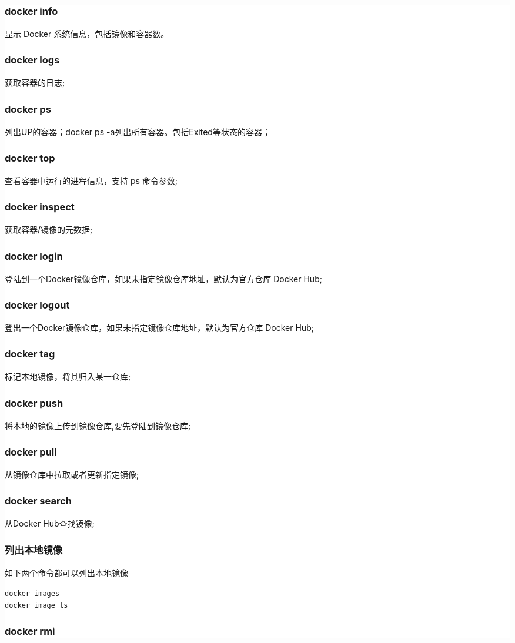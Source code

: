 ### docker info

显示 Docker 系统信息，包括镜像和容器数。

### docker logs

获取容器的日志;

### docker ps

列出UP的容器；docker ps -a列出所有容器。包括Exited等状态的容器；

### docker top

查看容器中运行的进程信息，支持 ps 命令参数;

### docker inspect

获取容器/镜像的元数据;

### docker login

登陆到一个Docker镜像仓库，如果未指定镜像仓库地址，默认为官方仓库 Docker Hub;

### docker logout

登出一个Docker镜像仓库，如果未指定镜像仓库地址，默认为官方仓库 Docker Hub;

### docker tag

标记本地镜像，将其归入某一仓库;

### docker push

将本地的镜像上传到镜像仓库,要先登陆到镜像仓库;

### docker pull

从镜像仓库中拉取或者更新指定镜像;

### docker search

从Docker Hub查找镜像;

### 列出本地镜像

如下两个命令都可以列出本地镜像

```
docker images
docker image ls
```

### docker rmi
